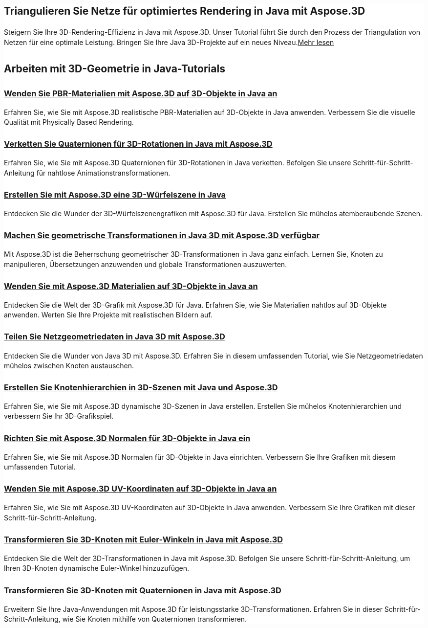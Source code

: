 ## Triangulieren Sie Netze für optimiertes Rendering in Java mit Aspose.3D

 Steigern Sie Ihre 3D-Rendering-Effizienz in Java mit Aspose.3D. Unser Tutorial führt Sie durch den Prozess der Triangulation von Netzen für eine optimale Leistung. Bringen Sie Ihre Java 3D-Projekte auf ein neues Niveau.[Mehr lesen](./triangulate-meshes-for-optimized-rendering/)

## Arbeiten mit 3D-Geometrie in Java-Tutorials
### [Wenden Sie PBR-Materialien mit Aspose.3D auf 3D-Objekte in Java an](./apply-pbr-materials-to-objects/)
Erfahren Sie, wie Sie mit Aspose.3D realistische PBR-Materialien auf 3D-Objekte in Java anwenden. Verbessern Sie die visuelle Qualität mit Physically Based Rendering.
### [Verketten Sie Quaternionen für 3D-Rotationen in Java mit Aspose.3D](./concatenate-quaternions-for-3d-rotations/)
Erfahren Sie, wie Sie mit Aspose.3D Quaternionen für 3D-Rotationen in Java verketten. Befolgen Sie unsere Schritt-für-Schritt-Anleitung für nahtlose Animationstransformationen.
### [Erstellen Sie mit Aspose.3D eine 3D-Würfelszene in Java](./create-3d-cube-scene/)
Entdecken Sie die Wunder der 3D-Würfelszenengrafiken mit Aspose.3D für Java. Erstellen Sie mühelos atemberaubende Szenen.
### [Machen Sie geometrische Transformationen in Java 3D mit Aspose.3D verfügbar](./expose-geometric-transformations/)
Mit Aspose.3D ist die Beherrschung geometrischer 3D-Transformationen in Java ganz einfach. Lernen Sie, Knoten zu manipulieren, Übersetzungen anzuwenden und globale Transformationen auszuwerten.
### [Wenden Sie mit Aspose.3D Materialien auf 3D-Objekte in Java an](./apply-materials-to-3d-objects/)
Entdecken Sie die Welt der 3D-Grafik mit Aspose.3D für Java. Erfahren Sie, wie Sie Materialien nahtlos auf 3D-Objekte anwenden. Werten Sie Ihre Projekte mit realistischen Bildern auf.
### [Teilen Sie Netzgeometriedaten in Java 3D mit Aspose.3D](./share-mesh-geometry-data/)
Entdecken Sie die Wunder von Java 3D mit Aspose.3D. Erfahren Sie in diesem umfassenden Tutorial, wie Sie Netzgeometriedaten mühelos zwischen Knoten austauschen.
### [Erstellen Sie Knotenhierarchien in 3D-Szenen mit Java und Aspose.3D](./build-node-hierarchies/)
Erfahren Sie, wie Sie mit Aspose.3D dynamische 3D-Szenen in Java erstellen. Erstellen Sie mühelos Knotenhierarchien und verbessern Sie Ihr 3D-Grafikspiel.
### [Richten Sie mit Aspose.3D Normalen für 3D-Objekte in Java ein](./set-up-normals-on-3d-objects/)
Erfahren Sie, wie Sie mit Aspose.3D Normalen für 3D-Objekte in Java einrichten. Verbessern Sie Ihre Grafiken mit diesem umfassenden Tutorial.
### [Wenden Sie mit Aspose.3D UV-Koordinaten auf 3D-Objekte in Java an](./apply-uv-coordinates-to-3d-objects/)
Erfahren Sie, wie Sie mit Aspose.3D UV-Koordinaten auf 3D-Objekte in Java anwenden. Verbessern Sie Ihre Grafiken mit dieser Schritt-für-Schritt-Anleitung.
### [Transformieren Sie 3D-Knoten mit Euler-Winkeln in Java mit Aspose.3D](./transform-3d-nodes-with-euler-angles/)
Entdecken Sie die Welt der 3D-Transformationen in Java mit Aspose.3D. Befolgen Sie unsere Schritt-für-Schritt-Anleitung, um Ihren 3D-Knoten dynamische Euler-Winkel hinzuzufügen.
### [Transformieren Sie 3D-Knoten mit Quaternionen in Java mit Aspose.3D](./transform-3d-nodes-with-quaternions/)
Erweitern Sie Ihre Java-Anwendungen mit Aspose.3D für leistungsstarke 3D-Transformationen. Erfahren Sie in dieser Schritt-für-Schritt-Anleitung, wie Sie Knoten mithilfe von Quaternionen transformieren.